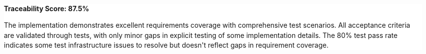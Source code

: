 **Traceability Score: 87.5%**

The implementation demonstrates excellent requirements coverage with comprehensive test scenarios. All acceptance criteria are validated through tests, with only minor gaps in explicit testing of some implementation details. The 80% test pass rate indicates some test infrastructure issues to resolve but doesn't reflect gaps in requirement coverage.
